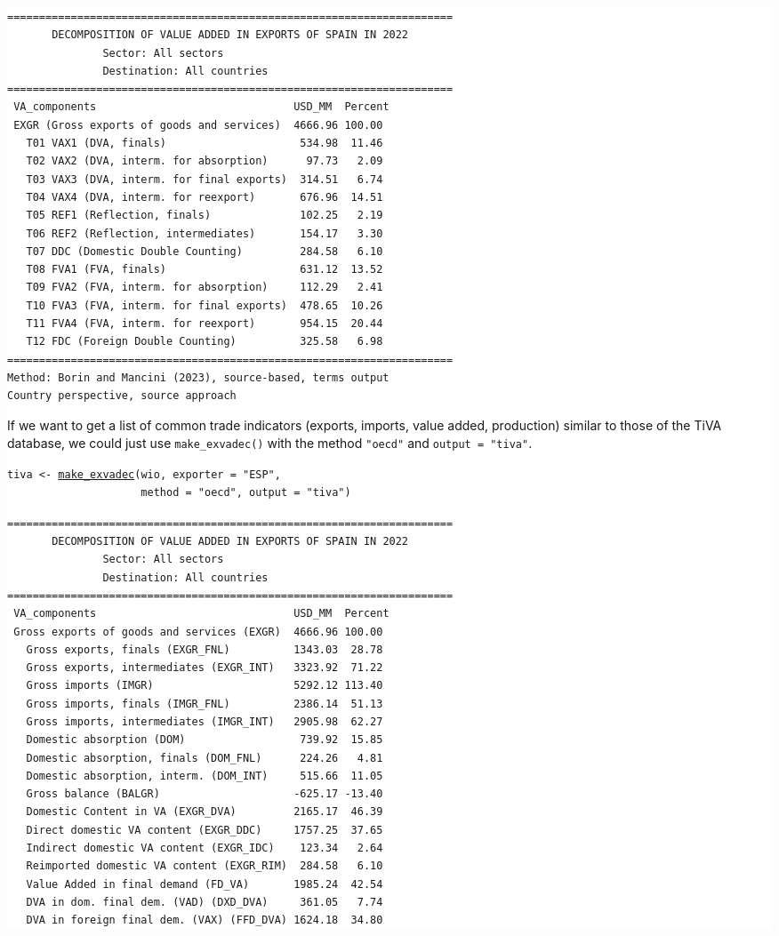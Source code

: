 ```
======================================================================
       DECOMPOSITION OF VALUE ADDED IN EXPORTS OF SPAIN IN 2022
               Sector: All sectors
               Destination: All countries
======================================================================
 VA_components                               USD_MM  Percent
 EXGR (Gross exports of goods and services)  4666.96 100.00 
   T01 VAX1 (DVA, finals)                     534.98  11.46 
   T02 VAX2 (DVA, interm. for absorption)      97.73   2.09 
   T03 VAX3 (DVA, interm. for final exports)  314.51   6.74 
   T04 VAX4 (DVA, interm. for reexport)       676.96  14.51 
   T05 REF1 (Reflection, finals)              102.25   2.19 
   T06 REF2 (Reflection, intermediates)       154.17   3.30 
   T07 DDC (Domestic Double Counting)         284.58   6.10 
   T08 FVA1 (FVA, finals)                     631.12  13.52 
   T09 FVA2 (FVA, interm. for absorption)     112.29   2.41 
   T10 FVA3 (FVA, interm. for final exports)  478.65  10.26 
   T11 FVA4 (FVA, interm. for reexport)       954.15  20.44 
   T12 FDC (Foreign Double Counting)          325.58   6.98 
======================================================================
Method: Borin and Mancini (2023), source-based, terms output
Country perspective, source approach
```

</div>


If we want to get a list of common trade indicators (exports,
imports, value added, production) similar to those of the TiVA database, we
could just use `make_exvadec()` with the method `"oecd"` and
`output = "tiva"`.

<div class="layout-chunk" data-layout="l-body">
<div class="sourceCode"><pre class="sourceCode r"><code class="sourceCode r"><span><span class='va'>tiva</span> <span class='op'>&lt;-</span> <span class='fu'><a href='https://rdrr.io/pkg/exvatools/man/make_exvadec.html'>make_exvadec</a></span><span class='op'>(</span><span class='va'>wio</span>, exporter <span class='op'>=</span> <span class='st'>"ESP"</span>, </span>
<span>                     method <span class='op'>=</span> <span class='st'>"oecd"</span>, output <span class='op'>=</span> <span class='st'>"tiva"</span><span class='op'>)</span></span></code></pre></div>

```
======================================================================
       DECOMPOSITION OF VALUE ADDED IN EXPORTS OF SPAIN IN 2022
               Sector: All sectors
               Destination: All countries
======================================================================
 VA_components                               USD_MM  Percent
 Gross exports of goods and services (EXGR)  4666.96 100.00 
   Gross exports, finals (EXGR_FNL)          1343.03  28.78 
   Gross exports, intermediates (EXGR_INT)   3323.92  71.22 
   Gross imports (IMGR)                      5292.12 113.40 
   Gross imports, finals (IMGR_FNL)          2386.14  51.13 
   Gross imports, intermediates (IMGR_INT)   2905.98  62.27 
   Domestic absorption (DOM)                  739.92  15.85 
   Domestic absorption, finals (DOM_FNL)      224.26   4.81 
   Domestic absorption, interm. (DOM_INT)     515.66  11.05 
   Gross balance (BALGR)                     -625.17 -13.40 
   Domestic Content in VA (EXGR_DVA)         2165.17  46.39 
   Direct domestic VA content (EXGR_DDC)     1757.25  37.65 
   Indirect domestic VA content (EXGR_IDC)    123.34   2.64 
   Reimported domestic VA content (EXGR_RIM)  284.58   6.10 
   Value Added in final demand (FD_VA)       1985.24  42.54 
   DVA in dom. final dem. (VAD) (DXD_DVA)     361.05   7.74 
   DVA in foreign final dem. (VAX) (FFD_DVA) 1624.18  34.80 
```